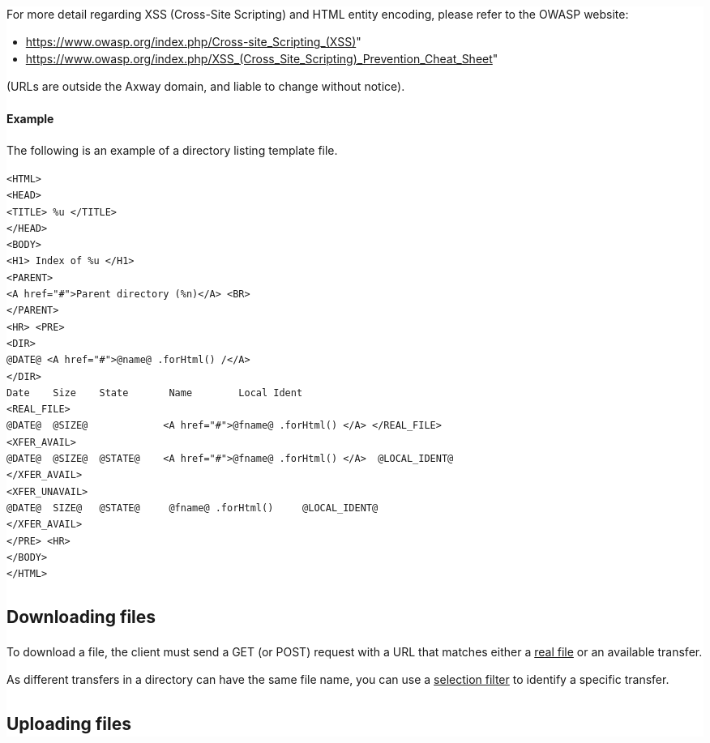 For more detail regarding XSS (Cross-Site Scripting) and HTML entity encoding, please refer to the OWASP website:

-   <https://www.owasp.org/index.php/Cross-site_Scripting_(XSS)>"
-   <https://www.owasp.org/index.php/XSS_(Cross_Site_Scripting)_Prevention_Cheat_Sheet>"

(URLs are outside the <span class="mc-variable axway_variables.Company_Name variable">Axway</span> domain, and liable to change without notice).

#### Example

The following is an example of a directory listing template file.


    <HTML>
    <HEAD>
    <TITLE> %u </TITLE>
    </HEAD>
    <BODY>
    <H1> Index of %u </H1>
    <PARENT>
    <A href="#">Parent directory (%n)</A> <BR>
    </PARENT>
    <HR> <PRE>
    <DIR>
    @DATE@ <A href="#">@name@ .forHtml() /</A>
    </DIR>
    Date    Size    State       Name        Local Ident
    <REAL_FILE>
    @DATE@  @SIZE@             <A href="#">@fname@ .forHtml() </A> </REAL_FILE>
    <XFER_AVAIL>
    @DATE@  @SIZE@  @STATE@    <A href="#">@fname@ .forHtml() </A>  @LOCAL_IDENT@
    </XFER_AVAIL>
    <XFER_UNAVAIL>
    @DATE@  SIZE@   @STATE@     @fname@ .forHtml()     @LOCAL_IDENT@
    </XFER_AVAIL>
    </PRE> <HR>
    </BODY>
    </HTML>

<span id="Downloading_files"></span>

## Downloading files

To download a file, the client must send a GET (or POST) request with a URL that matches either a [real file](../../../transfers_start_here/virtual_file_directory_start_here#Real_files) or an available transfer.

As different transfers in a directory can have the same file name, you can use a [selection filter](#Restricting_selection__file_filters) to identify a specific transfer.

<span id="Uploading_files"></span>

## Uploading files
